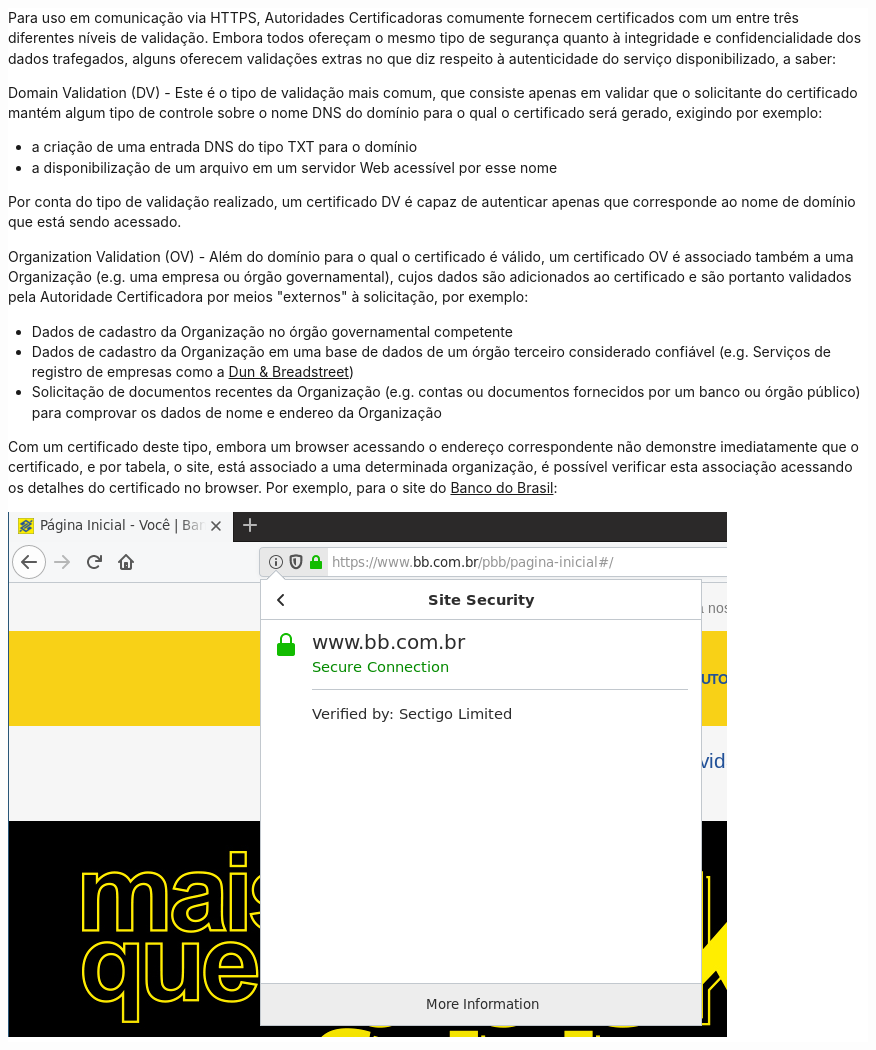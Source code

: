Para uso em comunicação via HTTPS, Autoridades Certificadoras comumente fornecem certificados com um entre três diferentes níveis de validação. Embora todos ofereçam o mesmo tipo de segurança quanto à integridade e confidencialidade dos dados trafegados, alguns oferecem validações extras no que diz respeito à autenticidade do serviço disponibilizado, a saber:

Domain Validation (DV) - Este é o tipo de validação mais comum, que consiste apenas em validar que o solicitante do certificado mantém algum tipo de controle sobre o nome DNS do domínio para o qual o certificado será gerado, exigindo por exemplo:
  - a criação de uma entrada DNS do tipo TXT para o domínio 
  - a disponibilização de um arquivo em um servidor Web acessível por esse nome

Por conta do tipo de validação realizado, um certificado DV é capaz de autenticar apenas que corresponde ao nome de domínio que está sendo acessado.

Organization Validation (OV) - Além do domínio para o qual o certificado é válido, um certificado OV é associado também a uma Organização (e.g. uma empresa ou órgão governamental), cujos dados são adicionados ao certificado e são portanto validados pela Autoridade Certificadora por meios "externos" à solicitação, por exemplo:
  - Dados de cadastro da Organização no órgão governamental competente
  - Dados de cadastro da Organização em uma base de dados de um órgão terceiro considerado confiável (e.g. Serviços de registro de empresas como a [Dun & Breadstreet](https://www.dnb.com/duns-number.html))
  - Solicitação de documentos recentes da Organização (e.g. contas ou documentos fornecidos por um banco ou órgão público) para comprovar os dados de nome e endereo da Organização

  Com um certificado deste tipo, embora um browser acessando o endereço correspondente não demonstre imediatamente que o certificado, e por tabela, o site, está associado a uma determinada organização, é possível verificar esta associação acessando os detalhes do certificado no browser. Por exemplo, para o site do [Banco do Brasil](https://www.bb.com.br):

  ![Acesso ao site do BB](static/https/2/bb_site.png "Acesso ao site do BB")
  